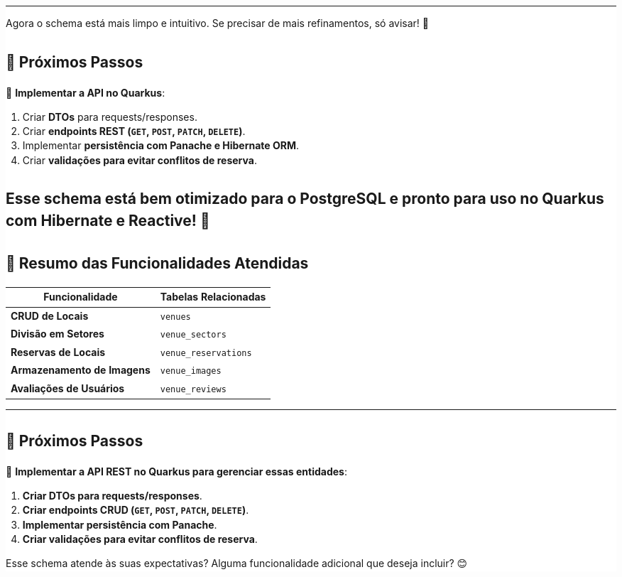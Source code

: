```sql
```

---



Agora o schema está mais limpo e intuitivo. Se precisar de mais refinamentos, só avisar! 🚀

## **📌 Próximos Passos**
🚀 **Implementar a API no Quarkus**:
1. Criar **DTOs** para requests/responses.  
2. Criar **endpoints REST (`GET`, `POST`, `PATCH`, `DELETE`)**.  
3. Implementar **persistência com Panache e Hibernate ORM**.  
4. Criar **validações para evitar conflitos de reserva**.  

Esse schema está bem otimizado para o PostgreSQL e pronto para uso no **Quarkus** com **Hibernate** e **Reactive**! 🎯
---

## **🔹 Resumo das Funcionalidades Atendidas**
| **Funcionalidade**       | **Tabelas Relacionadas** |
|------------------------|----------------------|
| **CRUD de Locais**        | `venues` |
| **Divisão em Setores**    | `venue_sectors` |
| **Reservas de Locais**    | `venue_reservations` |
| **Armazenamento de Imagens** | `venue_images` |
| **Avaliações de Usuários** | `venue_reviews` |

---

## **📌 Próximos Passos**
🚀 **Implementar a API REST no Quarkus para gerenciar essas entidades**:  
1. **Criar DTOs para requests/responses**.  
2. **Criar endpoints CRUD (`GET`, `POST`, `PATCH`, `DELETE`)**.  
3. **Implementar persistência com Panache**.  
4. **Criar validações para evitar conflitos de reserva**.  

Esse schema atende às suas expectativas? Alguma funcionalidade adicional que deseja incluir? 😊